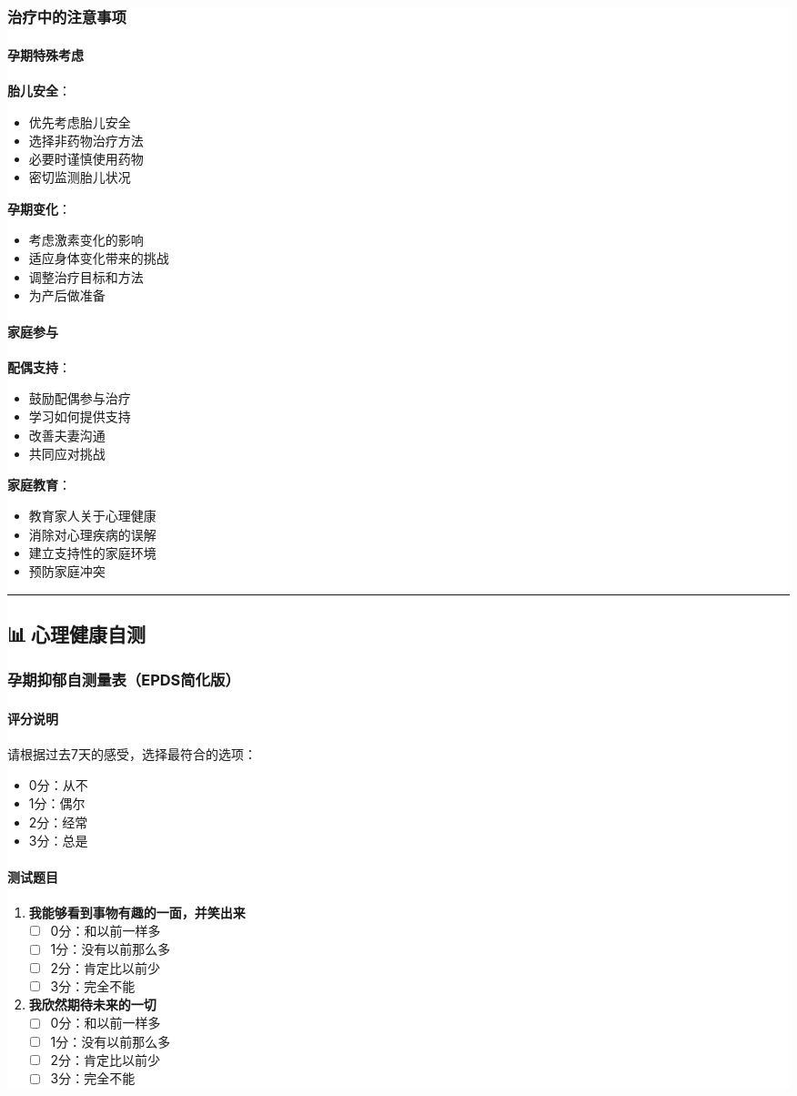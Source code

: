 ### 治疗中的注意事项

#### 孕期特殊考虑
**胎儿安全**：
- 优先考虑胎儿安全
- 选择非药物治疗方法
- 必要时谨慎使用药物
- 密切监测胎儿状况

**孕期变化**：
- 考虑激素变化的影响
- 适应身体变化带来的挑战
- 调整治疗目标和方法
- 为产后做准备

#### 家庭参与
**配偶支持**：
- 鼓励配偶参与治疗
- 学习如何提供支持
- 改善夫妻沟通
- 共同应对挑战

**家庭教育**：
- 教育家人关于心理健康
- 消除对心理疾病的误解
- 建立支持性的家庭环境
- 预防家庭冲突

---

## 📊 心理健康自测

### 孕期抑郁自测量表（EPDS简化版）

#### 评分说明
请根据过去7天的感受，选择最符合的选项：
- 0分：从不
- 1分：偶尔
- 2分：经常
- 3分：总是

#### 测试题目

1. **我能够看到事物有趣的一面，并笑出来**
   - [ ] 0分：和以前一样多
   - [ ] 1分：没有以前那么多
   - [ ] 2分：肯定比以前少
   - [ ] 3分：完全不能

2. **我欣然期待未来的一切**
   - [ ] 0分：和以前一样多
   - [ ] 1分：没有以前那么多
   - [ ] 2分：肯定比以前少
   - [ ] 3分：完全不能
